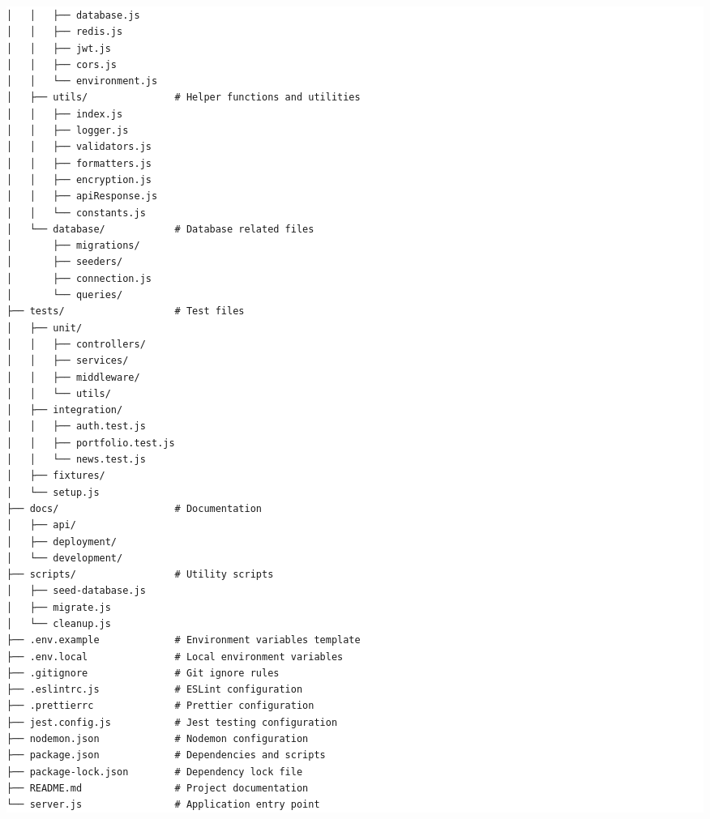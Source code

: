```
│   │   ├── database.js
│   │   ├── redis.js
│   │   ├── jwt.js
│   │   ├── cors.js
│   │   └── environment.js
│   ├── utils/               # Helper functions and utilities
│   │   ├── index.js
│   │   ├── logger.js
│   │   ├── validators.js
│   │   ├── formatters.js
│   │   ├── encryption.js
│   │   ├── apiResponse.js
│   │   └── constants.js
│   └── database/            # Database related files
│       ├── migrations/
│       ├── seeders/
│       ├── connection.js
│       └── queries/
├── tests/                   # Test files
│   ├── unit/
│   │   ├── controllers/
│   │   ├── services/
│   │   ├── middleware/
│   │   └── utils/
│   ├── integration/
│   │   ├── auth.test.js
│   │   ├── portfolio.test.js
│   │   └── news.test.js
│   ├── fixtures/
│   └── setup.js
├── docs/                    # Documentation
│   ├── api/
│   ├── deployment/
│   └── development/
├── scripts/                 # Utility scripts
│   ├── seed-database.js
│   ├── migrate.js
│   └── cleanup.js
├── .env.example             # Environment variables template
├── .env.local               # Local environment variables
├── .gitignore               # Git ignore rules
├── .eslintrc.js             # ESLint configuration
├── .prettierrc              # Prettier configuration
├── jest.config.js           # Jest testing configuration
├── nodemon.json             # Nodemon configuration
├── package.json             # Dependencies and scripts
├── package-lock.json        # Dependency lock file
├── README.md                # Project documentation
└── server.js                # Application entry point
```
